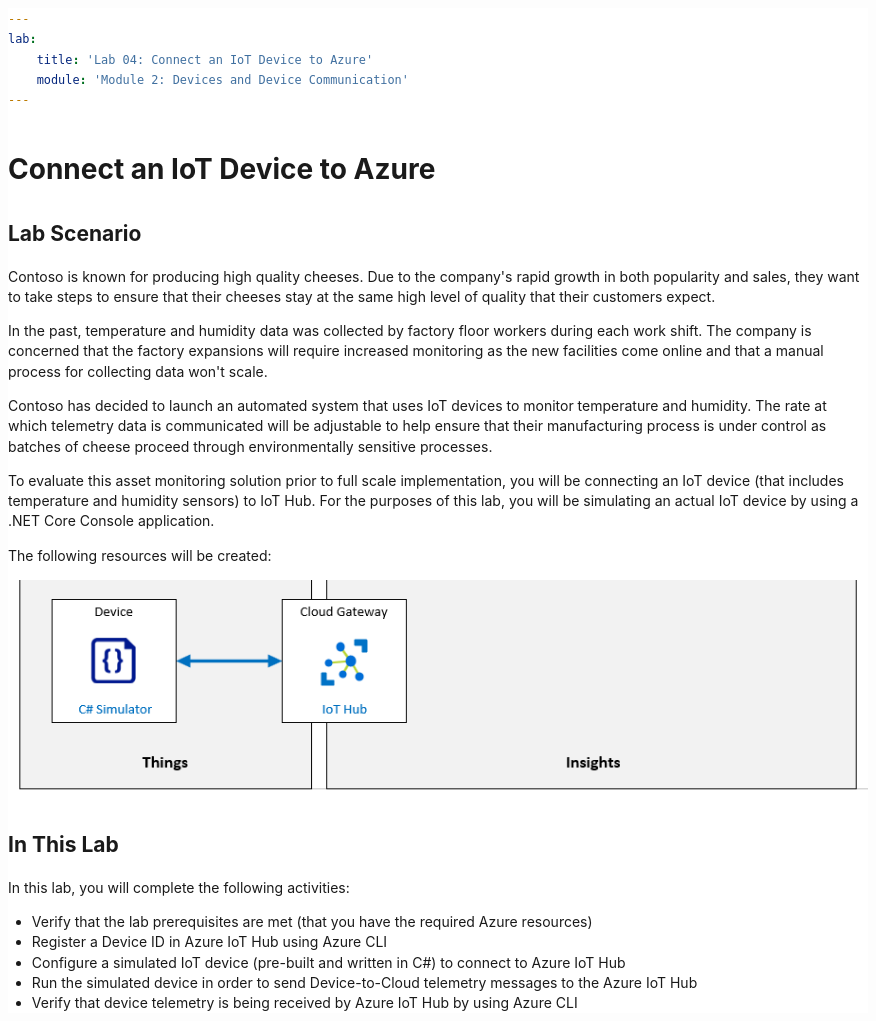 ```yaml
---
lab:
    title: 'Lab 04: Connect an IoT Device to Azure'
    module: 'Module 2: Devices and Device Communication'
---
```


# Connect an IoT Device to Azure

## Lab Scenario

Contoso is known for producing high quality cheeses. Due to the company's rapid growth in both popularity and sales, they want to take steps to ensure that their cheeses stay at the same high level of quality that their customers expect.

In the past, temperature and humidity data was collected by factory floor workers during each work shift. The company is concerned that the factory expansions will require increased monitoring as the new facilities come online and that a manual process for collecting data won't scale.

Contoso has decided to launch an automated system that uses IoT devices to monitor temperature and humidity. The rate at which telemetry data is communicated will be adjustable to help ensure that their manufacturing process is under control as batches of cheese proceed through environmentally sensitive processes.

To evaluate this asset monitoring solution prior to full scale implementation, you will be connecting an IoT device (that includes temperature and humidity sensors) to IoT Hub. For the purposes of this lab, you will be simulating an actual IoT device by using a .NET Core Console application.

The following resources will be created:

![Lab 4 Architecture](media/LAB_AK_04-architecture.png)

## In This Lab

In this lab, you will complete the following activities:

* Verify that the lab prerequisites are met (that you have the required Azure resources)
* Register a Device ID in Azure IoT Hub using Azure CLI
* Configure a simulated IoT device (pre-built and written in C#) to connect to Azure IoT Hub
* Run the simulated device in order to send Device-to-Cloud telemetry messages to the Azure IoT Hub
* Verify that device telemetry is being received by Azure IoT Hub by using Azure CLI

